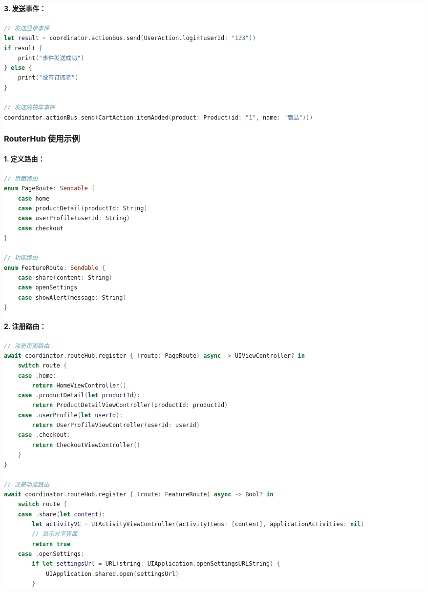 #### 3. 发送事件：

```swift
// 发送登录事件
let result = coordinator.actionBus.send(UserAction.login(userId: "123"))
if result {
    print("事件发送成功")
} else {
    print("没有订阅者")
}

// 发送购物车事件
coordinator.actionBus.send(CartAction.itemAdded(product: Product(id: "1", name: "商品")))
```

### RouterHub 使用示例

#### 1. 定义路由：

```swift
// 页面路由
enum PageRoute: Sendable {
    case home
    case productDetail(productId: String)
    case userProfile(userId: String)
    case checkout
}

// 功能路由
enum FeatureRoute: Sendable {
    case share(content: String)
    case openSettings
    case showAlert(message: String)
}
```

#### 2. 注册路由：

```swift
// 注册页面路由
await coordinator.routeHub.register { (route: PageRoute) async -> UIViewController? in
    switch route {
    case .home:
        return HomeViewController()
    case .productDetail(let productId):
        return ProductDetailViewController(productId: productId)
    case .userProfile(let userId):
        return UserProfileViewController(userId: userId)
    case .checkout:
        return CheckoutViewController()
    }
}

// 注册功能路由
await coordinator.routeHub.register { (route: FeatureRoute) async -> Bool? in
    switch route {
    case .share(let content):
        let activityVC = UIActivityViewController(activityItems: [content], applicationActivities: nil)
        // 显示分享界面
        return true
    case .openSettings:
        if let settingsUrl = URL(string: UIApplication.openSettingsURLString) {
            UIApplication.shared.open(settingsUrl)
        }
```